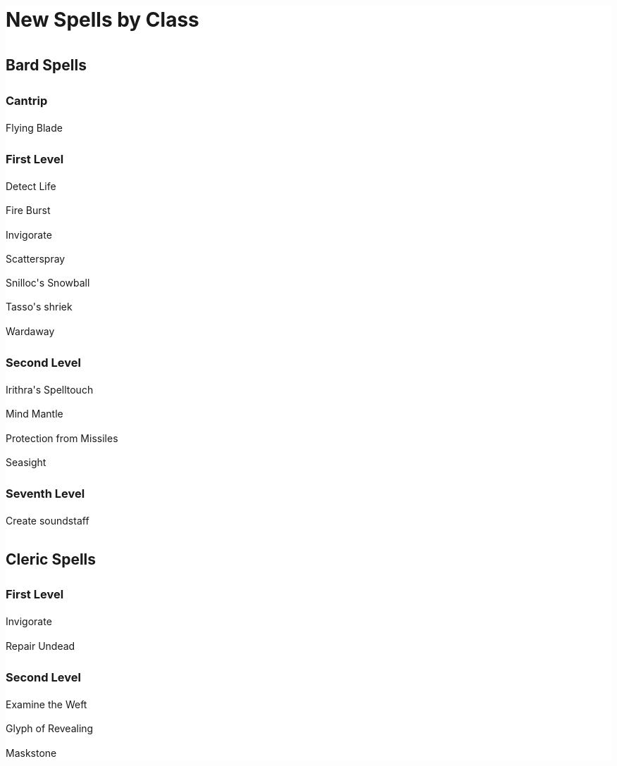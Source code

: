 # New Spells by Class



## Bard Spells

### Cantrip

Flying Blade

### First Level

Detect Life

Fire Burst

Invigorate

Scatterspray

Snilloc's Snowball

Tasso's shriek

Wardaway

### Second Level

Irithra's Spelltouch

Mind Mantle

Protection from Missiles

Seasight

### Seventh Level

Create soundstaff

## Cleric Spells

### First Level

Invigorate

Repair Undead

### Second Level

Examine the Weft

Glyph of Revealing

Maskstone
